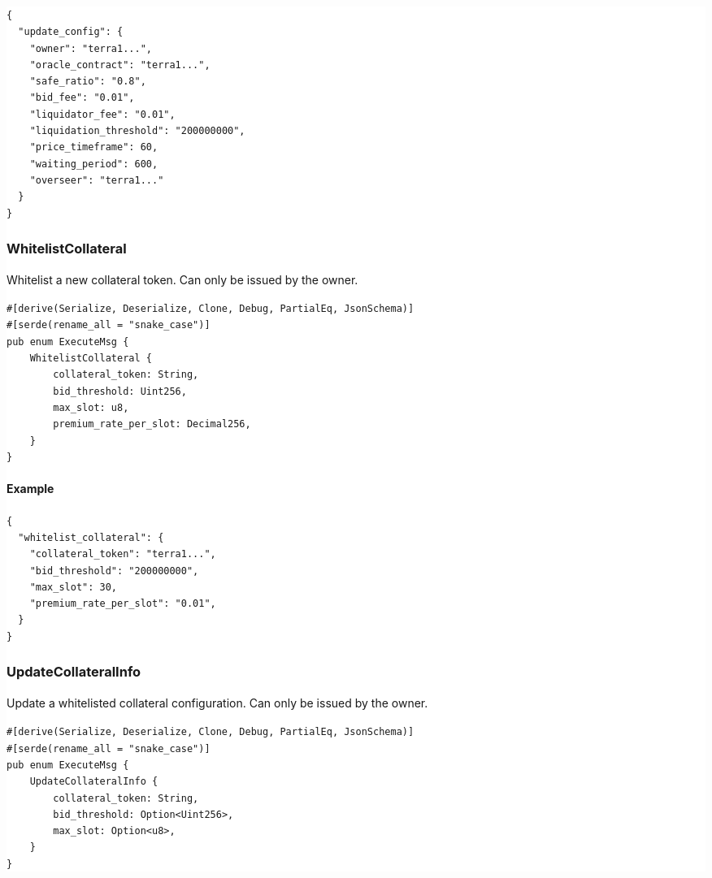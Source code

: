 ```
{
  "update_config": {
    "owner": "terra1...", 
    "oracle_contract": "terra1...", 
    "safe_ratio": "0.8", 
    "bid_fee": "0.01", 
    "liquidator_fee": "0.01",
    "liquidation_threshold": "200000000", 
    "price_timeframe": 60,
    "waiting_period": 600,
    "overseer": "terra1..."
  }
}
```

### WhitelistCollateral 
Whitelist a new collateral token. Can only be issued by the owner.
```
#[derive(Serialize, Deserialize, Clone, Debug, PartialEq, JsonSchema)]
#[serde(rename_all = "snake_case")]
pub enum ExecuteMsg { 
    WhitelistCollateral {
        collateral_token: String,
        bid_threshold: Uint256,
        max_slot: u8,
        premium_rate_per_slot: Decimal256,
    }
}
```

#### Example

```
{
  "whitelist_collateral": {
    "collateral_token": "terra1...", 
    "bid_threshold": "200000000", 
    "max_slot": 30,
    "premium_rate_per_slot": "0.01",
  }
}
```

### UpdateCollateralInfo 
Update a whitelisted collateral configuration. Can only be issued by the owner.
```
#[derive(Serialize, Deserialize, Clone, Debug, PartialEq, JsonSchema)]
#[serde(rename_all = "snake_case")]
pub enum ExecuteMsg { 
    UpdateCollateralInfo {
        collateral_token: String,
        bid_threshold: Option<Uint256>,
        max_slot: Option<u8>,
    }
}
```
